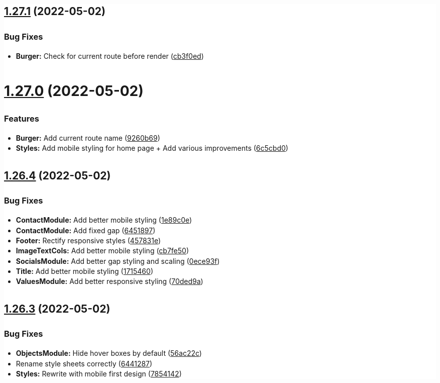 ## [1.27.1](https://github.com/bamdadsabbagh/lilademarcq/compare/v1.27.0...v1.27.1) (2022-05-02)


### Bug Fixes

* **Burger:** Check for current route before render ([cb3f0ed](https://github.com/bamdadsabbagh/lilademarcq/commit/cb3f0ed882a2b7acd285d4e97a6cd1584a0eb823))

# [1.27.0](https://github.com/bamdadsabbagh/lilademarcq/compare/v1.26.4...v1.27.0) (2022-05-02)


### Features

* **Burger:** Add current route name ([9260b69](https://github.com/bamdadsabbagh/lilademarcq/commit/9260b69929d016b38901875b4bdcf3a54040a044))
* **Styles:** Add mobile styling for home page + Add various improvements ([6c5cbd0](https://github.com/bamdadsabbagh/lilademarcq/commit/6c5cbd02974f8ddfdaf3eb3eb5e54ee102b2e083))

## [1.26.4](https://github.com/bamdadsabbagh/lilademarcq/compare/v1.26.3...v1.26.4) (2022-05-02)


### Bug Fixes

* **ContactModule:** Add better mobile styling ([1e89c0e](https://github.com/bamdadsabbagh/lilademarcq/commit/1e89c0eb791e46aabc4c4d1f80f3e59cecd6462d))
* **ContactModule:** Add fixed gap ([6451897](https://github.com/bamdadsabbagh/lilademarcq/commit/6451897a82b0382440c8f84756431c183a5709b8))
* **Footer:** Rectify responsive styles ([457831e](https://github.com/bamdadsabbagh/lilademarcq/commit/457831e32067c016d95bf02b5af0e996710e9dcd))
* **ImageTextCols:** Add better mobile styling ([cb7fe50](https://github.com/bamdadsabbagh/lilademarcq/commit/cb7fe50f49588821588bc47f7494ecba9a9ac7cd))
* **SocialsModule:** Add better gap styling and scaling ([0ece93f](https://github.com/bamdadsabbagh/lilademarcq/commit/0ece93fc687f20430700f7e1dcdf9fc3ee7369c2))
* **Title:** Add better mobile styling ([1715460](https://github.com/bamdadsabbagh/lilademarcq/commit/1715460279601cc649f14554b4d35d439edaef2a))
* **ValuesModule:** Add better responsive styling ([70ded9a](https://github.com/bamdadsabbagh/lilademarcq/commit/70ded9ac41427a8e5eb69581567496ed92314ef6))

## [1.26.3](https://github.com/bamdadsabbagh/lilademarcq/compare/v1.26.2...v1.26.3) (2022-05-02)


### Bug Fixes

* **ObjectsModule:** Hide hover boxes by default ([56ac22c](https://github.com/bamdadsabbagh/lilademarcq/commit/56ac22cdb72a8ce99ca46593c8c6b4a2f75632c2))
* Rename style sheets correctly ([6441287](https://github.com/bamdadsabbagh/lilademarcq/commit/6441287c8669784c4b4dc5526196180fe83e3844))
* **Styles:** Rewrite with mobile first design ([7854142](https://github.com/bamdadsabbagh/lilademarcq/commit/78541424ddce89e2049c831f96619740afe1081f))
